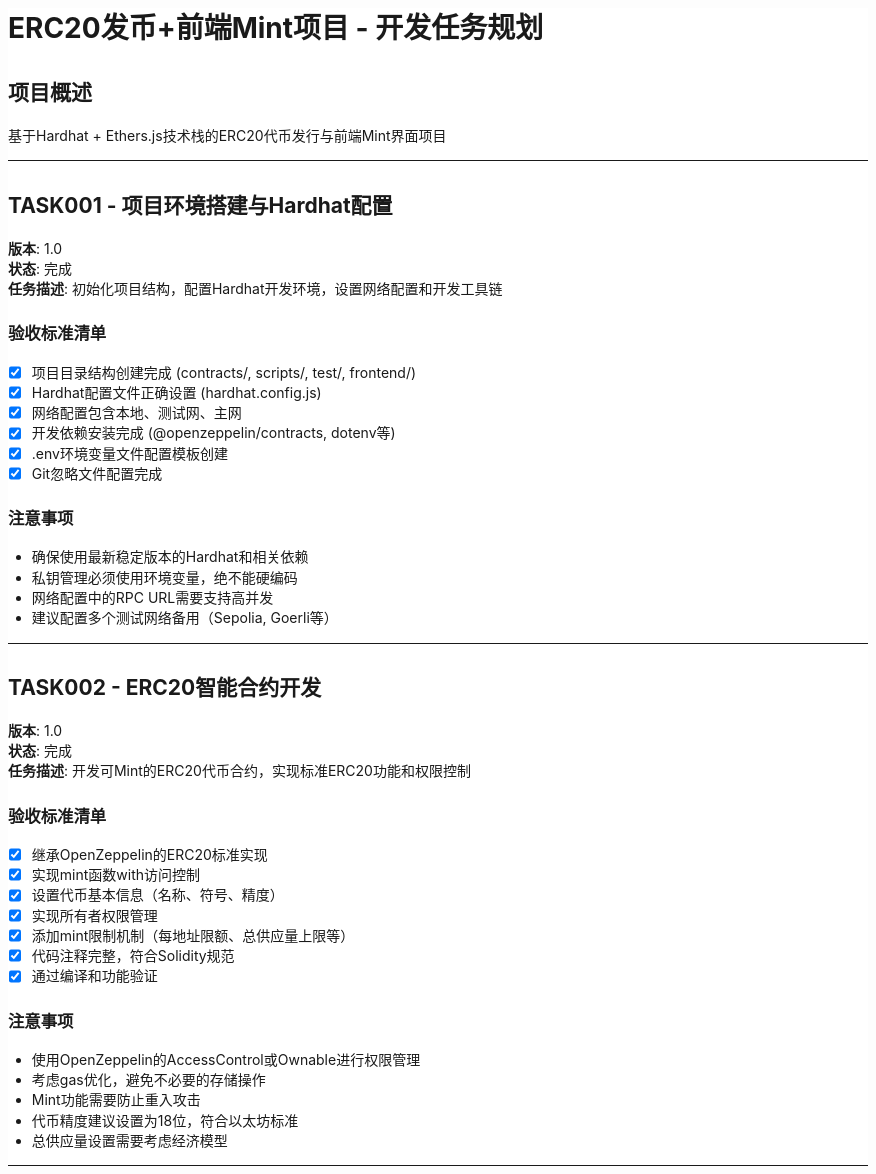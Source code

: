 # ERC20发币+前端Mint项目 - 开发任务规划

## 项目概述
基于Hardhat + Ethers.js技术栈的ERC20代币发行与前端Mint界面项目

---

## TASK001 - 项目环境搭建与Hardhat配置
**版本**: 1.0  
**状态**: 完成  
**任务描述**: 初始化项目结构，配置Hardhat开发环境，设置网络配置和开发工具链  

### 验收标准清单
- [x] 项目目录结构创建完成 (contracts/, scripts/, test/, frontend/)
- [x] Hardhat配置文件正确设置 (hardhat.config.js)
- [x] 网络配置包含本地、测试网、主网
- [x] 开发依赖安装完成 (@openzeppelin/contracts, dotenv等)
- [x] .env环境变量文件配置模板创建
- [x] Git忽略文件配置完成

### 注意事项
- 确保使用最新稳定版本的Hardhat和相关依赖
- 私钥管理必须使用环境变量，绝不能硬编码
- 网络配置中的RPC URL需要支持高并发
- 建议配置多个测试网络备用（Sepolia, Goerli等）

---

## TASK002 - ERC20智能合约开发
**版本**: 1.0  
**状态**: 完成  
**任务描述**: 开发可Mint的ERC20代币合约，实现标准ERC20功能和权限控制  

### 验收标准清单
- [x] 继承OpenZeppelin的ERC20标准实现
- [x] 实现mint函数with访问控制
- [x] 设置代币基本信息（名称、符号、精度）
- [x] 实现所有者权限管理
- [x] 添加mint限制机制（每地址限额、总供应量上限等）
- [x] 代码注释完整，符合Solidity规范
- [x] 通过编译和功能验证

### 注意事项
- 使用OpenZeppelin的AccessControl或Ownable进行权限管理
- 考虑gas优化，避免不必要的存储操作
- Mint功能需要防止重入攻击
- 代币精度建议设置为18位，符合以太坊标准
- 总供应量设置需要考虑经济模型

---